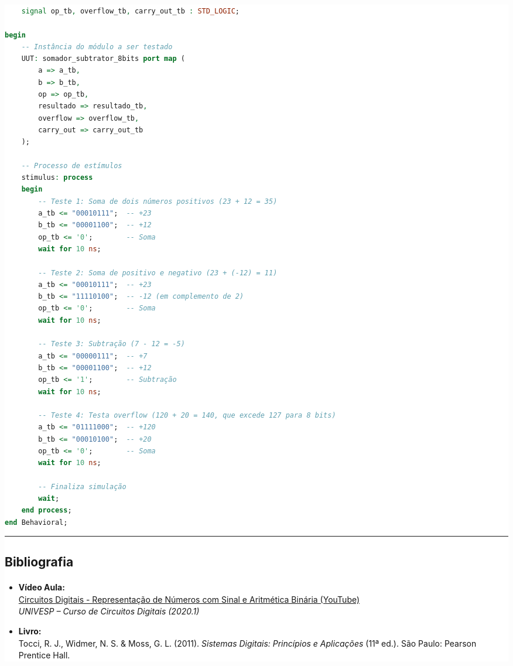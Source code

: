 ```vhdl
    signal op_tb, overflow_tb, carry_out_tb : STD_LOGIC;
    
begin
    -- Instância do módulo a ser testado
    UUT: somador_subtrator_8bits port map (
        a => a_tb,
        b => b_tb,
        op => op_tb,
        resultado => resultado_tb,
        overflow => overflow_tb,
        carry_out => carry_out_tb
    );
    
    -- Processo de estímulos
    stimulus: process
    begin
        -- Teste 1: Soma de dois números positivos (23 + 12 = 35)
        a_tb <= "00010111";  -- +23
        b_tb <= "00001100";  -- +12
        op_tb <= '0';        -- Soma
        wait for 10 ns;
        
        -- Teste 2: Soma de positivo e negativo (23 + (-12) = 11)
        a_tb <= "00010111";  -- +23
        b_tb <= "11110100";  -- -12 (em complemento de 2)
        op_tb <= '0';        -- Soma
        wait for 10 ns;
        
        -- Teste 3: Subtração (7 - 12 = -5)
        a_tb <= "00000111";  -- +7
        b_tb <= "00001100";  -- +12
        op_tb <= '1';        -- Subtração
        wait for 10 ns;
        
        -- Teste 4: Testa overflow (120 + 20 = 140, que excede 127 para 8 bits)
        a_tb <= "01111000";  -- +120
        b_tb <= "00010100";  -- +20
        op_tb <= '0';        -- Soma
        wait for 10 ns;
        
        -- Finaliza simulação
        wait;
    end process;
end Behavioral;
```

---

## Bibliografia

- **Vídeo Aula:**  
  [Circuitos Digitais - Representação de Números com Sinal e Aritmética Binária (YouTube)](https://www.youtube.com/watch?v=MyD2-GWd6kM)  
  *UNIVESP – Curso de Circuitos Digitais (2020.1)*

- **Livro:**  
  Tocci, R. J., Widmer, N. S. & Moss, G. L. (2011). *Sistemas Digitais: Princípios e Aplicações* (11ª ed.). São Paulo: Pearson Prentice Hall.
